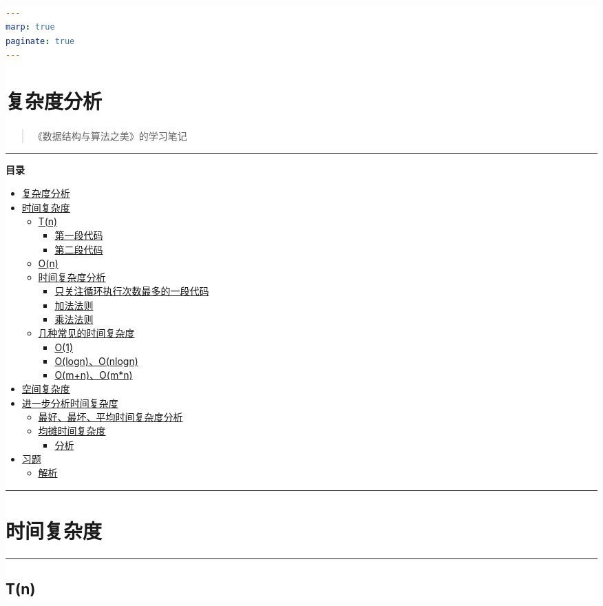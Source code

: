 ```yaml
---
marp: true
paginate: true
---
```


# 复杂度分析

>《数据结构与算法之美》的学习笔记

---

<style scoped>
section {
    font-size: 18px;
}
</style>

**目录**

- [复杂度分析](#复杂度分析)
- [时间复杂度](#时间复杂度)
  - [T(n)](#tn)
    - [第一段代码](#第一段代码)
    - [第二段代码](#第二段代码)
  - [O(n)](#on)
  - [时间复杂度分析](#时间复杂度分析)
    - [只关注循环执行次数最多的一段代码](#只关注循环执行次数最多的一段代码)
    - [加法法则](#加法法则)
    - [乘法法则](#乘法法则)
  - [几种常见的时间复杂度](#几种常见的时间复杂度)
    - [O(1)](#o1)
    - [O(logn)、O(nlogn)](#olognonlogn)
    - [O(m+n)、O(m\*n)](#omnomn)
- [空间复杂度](#空间复杂度)
- [进一步分析时间复杂度](#进一步分析时间复杂度)
  - [最好、最坏、平均时间复杂度分析](#最好最坏平均时间复杂度分析)
  - [均摊时间复杂度](#均摊时间复杂度)
    - [分析](#分析)
- [习题](#习题)
  - [解析](#解析)

---

# 时间复杂度

---

## T(n)
